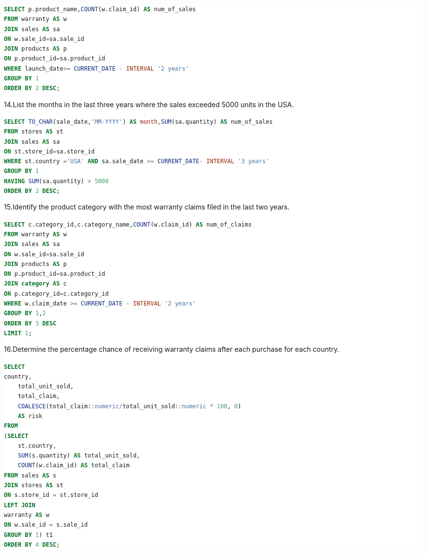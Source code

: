 ```sql
SELECT p.product_name,COUNT(w.claim_id) AS num_of_sales
FROM warranty AS w
JOIN sales AS sa
ON w.sale_id=sa.sale_id
JOIN products AS p
ON p.product_id=sa.product_id
WHERE launch_date>= CURRENT_DATE - INTERVAL '2 years'
GROUP BY 1
ORDER BY 2 DESC;
```
14.List the months in the last three years where the sales exceeded 5000 units in the USA. 


```sql
SELECT TO_CHAR(sale_date,'MM-YYYY') AS month,SUM(sa.quantity) AS num_of_sales
FROM stores AS st
JOIN sales AS sa
ON st.store_id=sa.store_id
WHERE st.country ='USA' AND sa.sale_date >= CURRENT_DATE- INTERVAL '3 years'
GROUP BY 1
HAVING SUM(sa.quantity) > 5000
ORDER BY 2 DESC;
```
15.Identify the product category with the most warranty claims filed in the last two years. 


```sql
SELECT c.category_id,c.category_name,COUNT(w.claim_id) AS num_of_claims
FROM warranty AS w
JOIN sales AS sa
ON w.sale_id=sa.sale_id
JOIN products AS p
ON p.product_id=sa.product_id
JOIN category AS c
ON p.category_id=c.category_id
WHERE w.claim_date >= CURRENT_DATE - INTERVAL '2 years'
GROUP BY 1,2
ORDER BY 3 DESC
LIMIT 1;

```
16.Determine the percentage chance of receiving warranty claims after each purchase for each country. 


```sql
SELECT
country,
	total_unit_sold,
	total_claim,
	COALESCE(total_claim::numeric/total_unit_sold::numeric * 100, 0)
	AS risk
FROM
(SELECT 
	st.country,
	SUM(s.quantity) AS total_unit_sold,
	COUNT(w.claim_id) AS total_claim
FROM sales AS s
JOIN stores AS st
ON s.store_id = st.store_id
LEFT JOIN 
warranty AS w
ON w.sale_id = s.sale_id
GROUP BY 1) t1
ORDER BY 4 DESC;

```